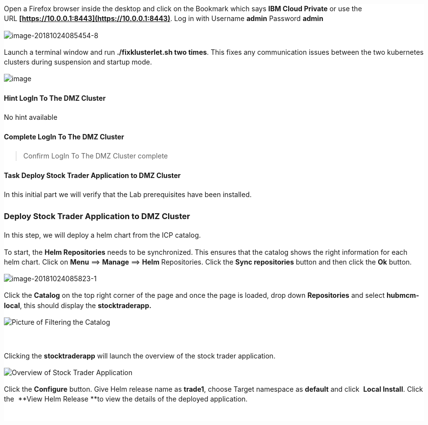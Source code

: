 Open a Firefox browser inside the desktop and click on the Bookmark which says **IBM Cloud Private** or use the URL **[https://10.0.0.1:8443](https://10.0.0.1:8443)**. Log in with Username **admin** Password **admin**

![image-20181024085454-8](./images/image-20181024085454-8.png)

Launch a terminal window and run **./fixklusterlet.sh two times**. This fixes any communication issues between the two kubernetes clusters during suspension and startup mode.

![image](./images/image_43.png)




#### Hint LogIn To The DMZ Cluster

No hint available


#### Complete LogIn To The DMZ Cluster

> Confirm LogIn To The DMZ Cluster complete





#### Task Deploy Stock Trader Application to DMZ Cluster

In this initial part we will verify that the Lab prerequisites have been installed.




### Deploy Stock Trader Application to DMZ Cluster

In this step, we will deploy a helm chart from the ICP catalog.

To start, the **Helm Repositories** needs to be synchronized. This ensures that the catalog shows the right information for each helm chart. Click on **Menu** ==> **Manage** ==> **Helm** Repositories. Click the **Sync repositories** button and then click the **Ok** button.

![image-20181024085823-1](./images/image-20181024085823-1.png)

Click the **Catalog** on the top right corner of the page and once the page is loaded, drop down **Repositories** and select **hubmcm-local**, this should display the **stocktraderapp.** 

![Picture of Filtering the Catalog](./images/Picture1_59.png)

 

Clicking the **stocktraderapp** will launch the overview of the stock trader application.

![Overview of Stock Trader Application](./images/StockTrader_Config.png)

Click the **Configure** button. Give Helm release name as **trade1**, choose Target namespace as **default** and click  **Local Install**. Click the  **View Helm Release **to view the details of the deployed application.

 
